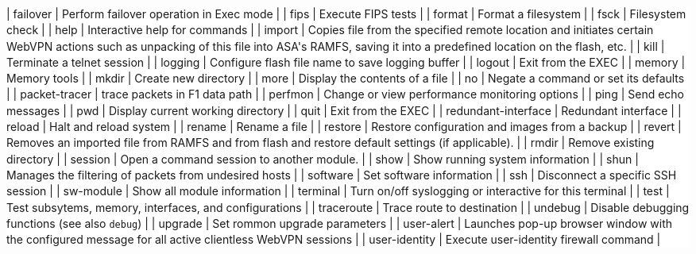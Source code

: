 | failover | Perform failover operation in Exec mode |
| fips | Execute FIPS tests |
| format | Format a filesystem |
| fsck | Filesystem check |
| help | Interactive help for commands |
| import | Copies file from the specified remote location and initiates certain WebVPN actions such as unpacking of this file into ASA's RAMFS, saving it into a predefined location on the flash, etc. |
| kill | Terminate a telnet session |
| logging | Configure flash file name to save logging buffer |
| logout | Exit from the EXEC |
| memory | Memory tools |
| mkdir | Create new directory |
| more | Display the contents of a file |
| no | Negate a command or set its defaults |
| packet-tracer | trace packets in F1 data path |
| perfmon | Change or view performance monitoring options |
| ping | Send echo messages |
| pwd | Display current working directory |
| quit | Exit from the EXEC |
| redundant-interface | Redundant interface |
| reload | Halt and reload system |
| rename | Rename a file |
| restore | Restore configuration and images from a backup |
| revert | Removes an imported file from RAMFS and from flash and restore default settings (if applicable). |
| rmdir | Remove existing directory |
| session | Open a command session to another module. |
| show | Show running system information |
| shun | Manages the filtering of packets from undesired hosts |
| software | Set software information |
| ssh | Disconnect a specific SSH session |
| sw-module | Show all module information |
| terminal | Turn on/off syslogging or interactive for this terminal |
| test | Test subsytems, memory, interfaces, and configurations |
| traceroute | Trace route to destination |
| undebug | Disable debugging functions (see also `debug`) |
| upgrade | Set rommon upgrade parameters |
| user-alert | Launches pop-up browser window with the configured message for all active clientless WebVPN sessions |
| user-identity | Execute user-identity firewall command |